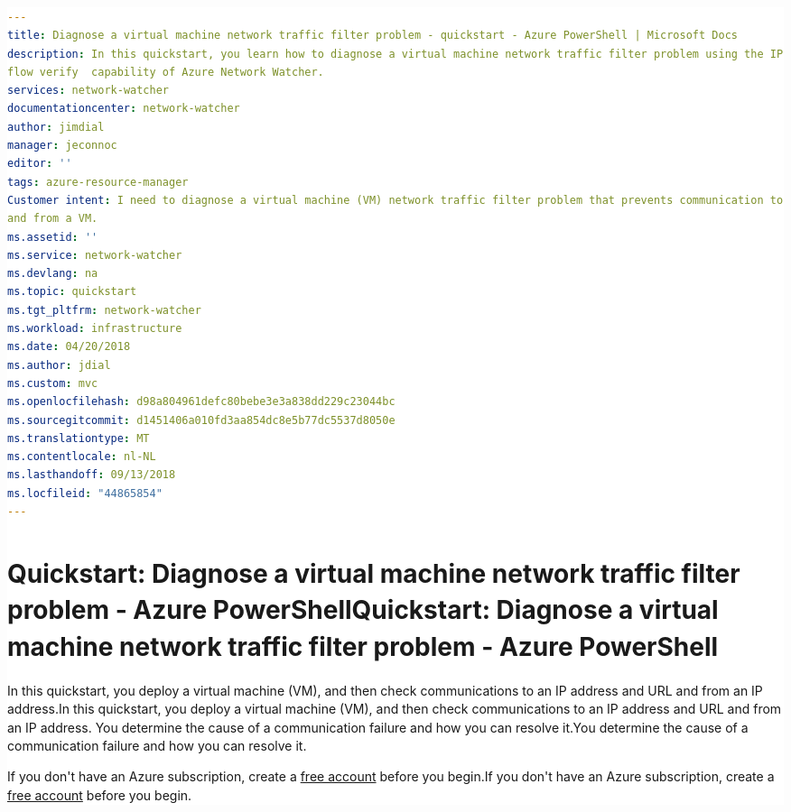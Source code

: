 ```yaml
---
title: Diagnose a virtual machine network traffic filter problem - quickstart - Azure PowerShell | Microsoft Docs
description: In this quickstart, you learn how to diagnose a virtual machine network traffic filter problem using the IP flow verify  capability of Azure Network Watcher.
services: network-watcher
documentationcenter: network-watcher
author: jimdial
manager: jeconnoc
editor: ''
tags: azure-resource-manager
Customer intent: I need to diagnose a virtual machine (VM) network traffic filter problem that prevents communication to and from a VM.
ms.assetid: ''
ms.service: network-watcher
ms.devlang: na
ms.topic: quickstart
ms.tgt_pltfrm: network-watcher
ms.workload: infrastructure
ms.date: 04/20/2018
ms.author: jdial
ms.custom: mvc
ms.openlocfilehash: d98a804961defc80bebe3e3a838dd229c23044bc
ms.sourcegitcommit: d1451406a010fd3aa854dc8e5b77dc5537d8050e
ms.translationtype: MT
ms.contentlocale: nl-NL
ms.lasthandoff: 09/13/2018
ms.locfileid: "44865854"
---
```

# <a name="quickstart-diagnose-a-virtual-machine-network-traffic-filter-problem---azure-powershell"></a><span data-ttu-id="03e26-103">Quickstart: Diagnose a virtual machine network traffic filter problem - Azure PowerShell</span><span class="sxs-lookup"><span data-stu-id="03e26-103">Quickstart: Diagnose a virtual machine network traffic filter problem - Azure PowerShell</span></span>

<span data-ttu-id="03e26-104">In this quickstart, you deploy a virtual machine (VM), and then check communications to an IP address and URL and from an IP address.</span><span class="sxs-lookup"><span data-stu-id="03e26-104">In this quickstart, you deploy a virtual machine (VM), and then check communications to an IP address and URL and from an IP address.</span></span> <span data-ttu-id="03e26-105">You determine the cause of a communication failure and how you can resolve it.</span><span class="sxs-lookup"><span data-stu-id="03e26-105">You determine the cause of a communication failure and how you can resolve it.</span></span>

<span data-ttu-id="03e26-106">If you don't have an Azure subscription, create a [free account](https://azure.microsoft.com/free/?WT.mc_id=A261C142F) before you begin.</span><span class="sxs-lookup"><span data-stu-id="03e26-106">If you don't have an Azure subscription, create a [free account](https://azure.microsoft.com/free/?WT.mc_id=A261C142F) before you begin.</span></span>
